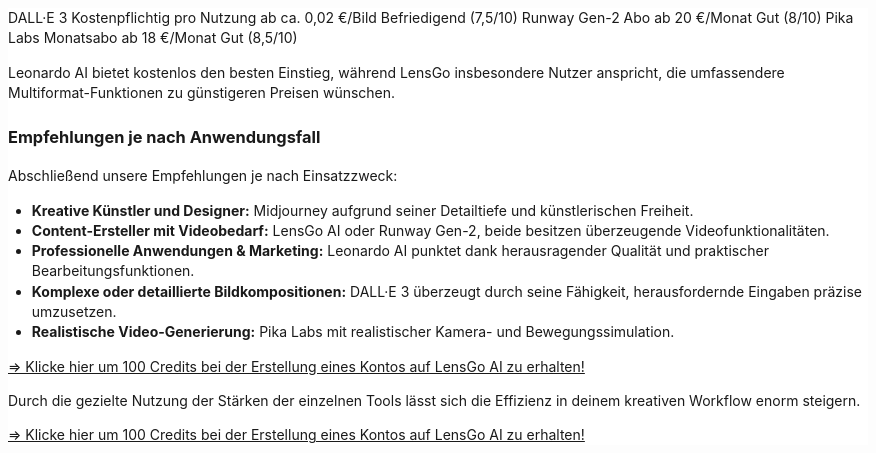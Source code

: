   <tr>
    <td>DALL·E 3</td>
    <td>Kostenpflichtig pro Nutzung ab ca. 0,02 €/Bild</td>
    <td>Befriedigend (7,5/10)</td>
  </tr>
  <tr>
    <td>Runway Gen-2</td>
    <td>Abo ab 20 €/Monat</td>
    <td>Gut (8/10)</td>
  </tr>
  <tr>
    <td>Pika Labs</td>
    <td>Monatsabo ab 18 €/Monat</td>
    <td>Gut (8,5/10)</td>
  </tr>
</tbody></table>

<p>Leonardo AI bietet kostenlos den besten Einstieg, während LensGo insbesondere Nutzer anspricht, die umfassendere Multiformat-Funktionen zu günstigeren Preisen wünschen.</p>

<h3>Empfehlungen je nach Anwendungsfall</h3>

<p>Abschließend unsere Empfehlungen je nach Einsatzzweck:</p>

<ul>
  <li><strong>Kreative Künstler und Designer:</strong> Midjourney aufgrund seiner Detailtiefe und künstlerischen Freiheit.</li>
  <li><strong>Content-Ersteller mit Videobedarf:</strong> LensGo AI oder Runway Gen-2, beide besitzen überzeugende Videofunktionalitäten.</li>
  <li><strong>Professionelle Anwendungen & Marketing:</strong> Leonardo AI punktet dank herausragender Qualität und praktischer Bearbeitungsfunktionen.</li>
  <li><strong>Komplexe oder detaillierte Bildkompositionen:</strong> DALL·E 3 überzeugt durch seine Fähigkeit, herausfordernde Eingaben präzise umzusetzen.</li>
  <li><strong>Realistische Video-Generierung:</strong> Pika Labs mit realistischer Kamera- und Bewegungssimulation.</li>
</ul>

<a target="_blank" href="https://lensgo.ai/?via=new">=> Klicke hier um 100 Credits bei der Erstellung eines Kontos auf LensGo AI zu erhalten!</a>

<p>Durch die gezielte Nutzung der Stärken der einzelnen Tools lässt sich die Effizienz in deinem kreativen Workflow enorm steigern.</p>

<a target="_blank" href="https://lensgo.ai/?via=new">=> Klicke hier um 100 Credits bei der Erstellung eines Kontos auf LensGo AI zu erhalten!</a>

